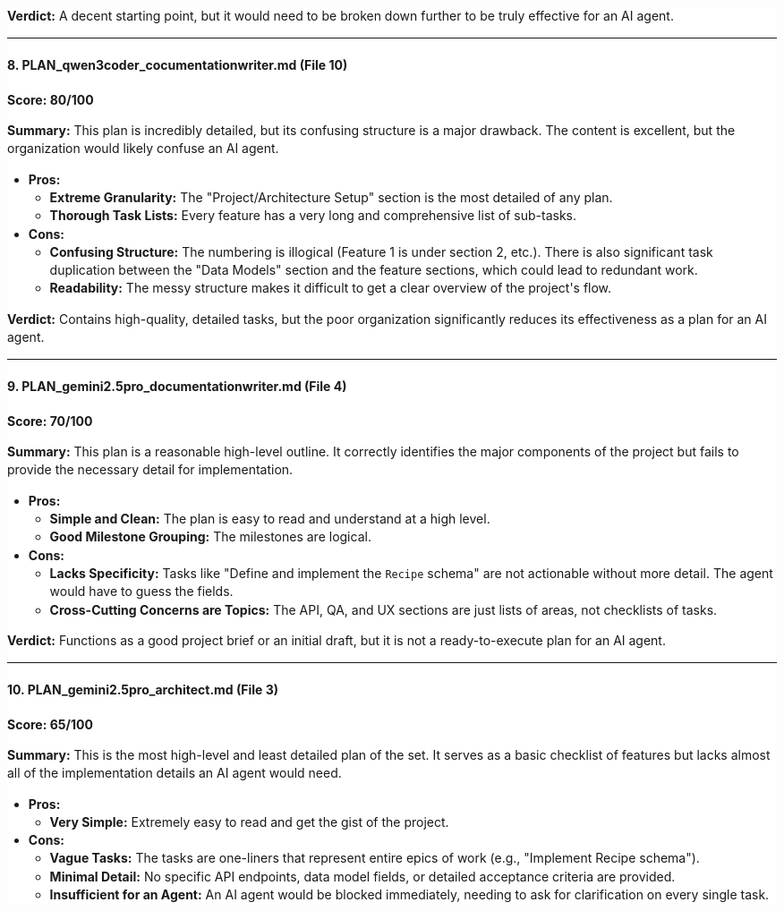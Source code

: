 **Verdict:** A decent starting point, but it would need to be broken down further to be truly effective for an AI agent.

---

#### 8. PLAN_qwen3coder_cocumentationwriter.md (File 10)
**Score: 80/100**

**Summary:** This plan is incredibly detailed, but its confusing structure is a major drawback. The content is excellent, but the organization would likely confuse an AI agent.

*   **Pros:**
    *   **Extreme Granularity:** The "Project/Architecture Setup" section is the most detailed of any plan.
    *   **Thorough Task Lists:** Every feature has a very long and comprehensive list of sub-tasks.
*   **Cons:**
    *   **Confusing Structure:** The numbering is illogical (Feature 1 is under section 2, etc.). There is also significant task duplication between the "Data Models" section and the feature sections, which could lead to redundant work.
    *   **Readability:** The messy structure makes it difficult to get a clear overview of the project's flow.

**Verdict:** Contains high-quality, detailed tasks, but the poor organization significantly reduces its effectiveness as a plan for an AI agent.

---

#### 9. PLAN_gemini2.5pro_documentationwriter.md (File 4)
**Score: 70/100**

**Summary:** This plan is a reasonable high-level outline. It correctly identifies the major components of the project but fails to provide the necessary detail for implementation.

*   **Pros:**
    *   **Simple and Clean:** The plan is easy to read and understand at a high level.
    *   **Good Milestone Grouping:** The milestones are logical.
*   **Cons:**
    *   **Lacks Specificity:** Tasks like "Define and implement the `Recipe` schema" are not actionable without more detail. The agent would have to guess the fields.
    *   **Cross-Cutting Concerns are Topics:** The API, QA, and UX sections are just lists of areas, not checklists of tasks.

**Verdict:** Functions as a good project brief or an initial draft, but it is not a ready-to-execute plan for an AI agent.

---

#### 10. PLAN_gemini2.5pro_architect.md (File 3)
**Score: 65/100**

**Summary:** This is the most high-level and least detailed plan of the set. It serves as a basic checklist of features but lacks almost all of the implementation details an AI agent would need.

*   **Pros:**
    *   **Very Simple:** Extremely easy to read and get the gist of the project.
*   **Cons:**
    *   **Vague Tasks:** The tasks are one-liners that represent entire epics of work (e.g., "Implement Recipe schema").
    *   **Minimal Detail:** No specific API endpoints, data model fields, or detailed acceptance criteria are provided.
    *   **Insufficient for an Agent:** An AI agent would be blocked immediately, needing to ask for clarification on every single task.
